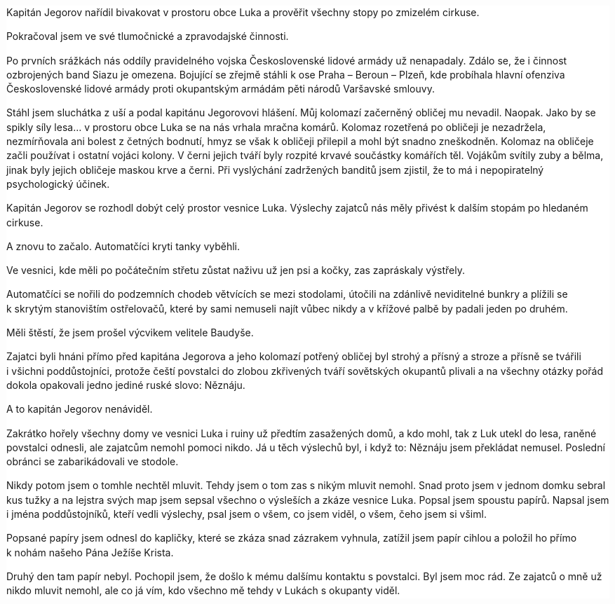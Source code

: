 </section>

<section>

Kapitán Jegorov nařídil bivakovat v prostoru obce Luka a prověřit všechny stopy po zmizelém cirkuse.

Pokračoval jsem ve své tlumočnické a zpravodajské činnosti.

Po prvních srážkách nás oddíly pravidelného vojska Československé lidové armády už nenapadaly. Zdálo se, že i činnost ozbrojených band Siazu je omezena. Bojující se zřejmě stáhli k ose Praha – Beroun – Plzeň, kde probíhala hlavní ofenziva Československé lidové armády proti okupantským armádám pěti národů Varšavské smlouvy.

Stáhl jsem sluchátka z uší a podal kapitánu Jegorovovi hlášení. Můj kolomazí začerněný obličej mu nevadil. Naopak. Jako by se spikly síly lesa… v prostoru obce Luka se na nás vrhala mračna komárů. Kolomaz rozetřená po obličeji je nezadržela, nezmírňovala ani bolest z četných bodnutí, hmyz se však k obličeji přilepil a mohl být snadno zneškodněn. Kolomaz na obličeje začli používat i ostatní vojáci kolony. V černi jejich tváří byly rozpité krvavé součástky komářích těl. Vojákům svítily zuby a bělma, jinak byly jejich obličeje maskou krve a černi. Při vyslýchání zadržených banditů jsem zjistil, že to má i nepopiratelný psychologický účinek.

Kapitán Jegorov se rozhodl dobýt celý prostor vesnice Luka. Výslechy zajatců nás měly přivést k dalším stopám po hledaném cirkuse.

A znovu to začalo. Automatčíci kryti tanky vyběhli.

Ve vesnici, kde měli po počátečním střetu zůstat naživu už jen psi a kočky, zas zapráskaly výstřely.

Automatčíci se nořili do podzemních chodeb větvících se mezi stodolami, útočili na zdánlivě neviditelné bunkry a plížili se k skrytým stanovištím ostřelovačů, které by sami nemuseli najít vůbec nikdy a v křížové palbě by padali jeden po druhém.

Měli štěstí, že jsem prošel výcvikem velitele Baudyše.

Zajatci byli hnáni přímo před kapitána Jegorova a jeho kolomazí potřený obličej byl strohý a přísný a stroze a přísně se tvářili i všichni poddůstojníci, protože čeští povstalci do zlobou zkřivených tváří sovětských okupantů plivali a na všechny otázky pořád dokola opakovali jedno jediné ruské slovo: Něznáju.

A to kapitán Jegorov nenáviděl.

Zakrátko hořely všechny domy ve vesnici Luka i ruiny už předtím zasažených domů, a kdo mohl, tak z Luk utekl do lesa, raněné povstalci odnesli, ale zajatcům nemohl pomoci nikdo. Já u těch výslechů byl, i když to: Něznáju jsem překládat nemusel. Poslední obránci se zabarikádovali ve stodole.

Nikdy potom jsem o tomhle nechtěl mluvit. Tehdy jsem o tom zas s nikým mluvit nemohl. Snad proto jsem v jednom domku sebral kus tužky a na lejstra svých map jsem sepsal všechno o výsleších a zkáze vesnice Luka. Popsal jsem spoustu papírů. Napsal jsem i jména poddůstojníků, kteří vedli výslechy, psal jsem o všem, co jsem viděl, o všem, čeho jsem si všiml.

Popsané papíry jsem odnesl do kapličky, které se zkáza snad zázrakem vyhnula, zatížil jsem papír cihlou a položil ho přímo k nohám našeho Pána Ježíše Krista.

Druhý den tam papír nebyl. Pochopil jsem, že došlo k mému dalšímu kontaktu s povstalci. Byl jsem moc rád. Ze zajatců o mně už nikdo mluvit nemohl, ale co já vím, kdo všechno mě tehdy v Lukách s okupanty viděl.

</section>
